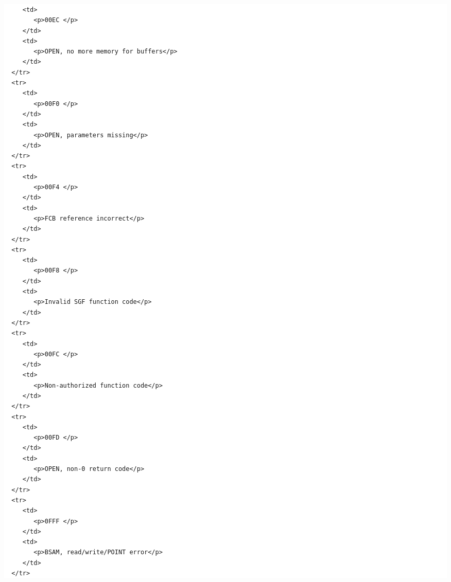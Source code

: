          <td>
            <p>00EC </p>
         </td>
         <td>
            <p>OPEN, no more memory for buffers</p>
         </td>
      </tr>
      <tr>
         <td>
            <p>00F0 </p>
         </td>
         <td>
            <p>OPEN, parameters missing</p>
         </td>
      </tr>
      <tr>
         <td>
            <p>00F4 </p>
         </td>
         <td>
            <p>FCB reference incorrect</p>
         </td>
      </tr>
      <tr>
         <td>
            <p>00F8 </p>
         </td>
         <td>
            <p>Invalid SGF function code</p>
         </td>
      </tr>
      <tr>
         <td>
            <p>00FC </p>
         </td>
         <td>
            <p>Non-authorized function code</p>
         </td>
      </tr>
      <tr>
         <td>
            <p>00FD </p>
         </td>
         <td>
            <p>OPEN, non-0 return code</p>
         </td>
      </tr>
      <tr>
         <td>
            <p>0FFF </p>
         </td>
         <td>
            <p>BSAM, read/write/POINT error</p>
         </td>
      </tr>
   </tbody>
</table>
